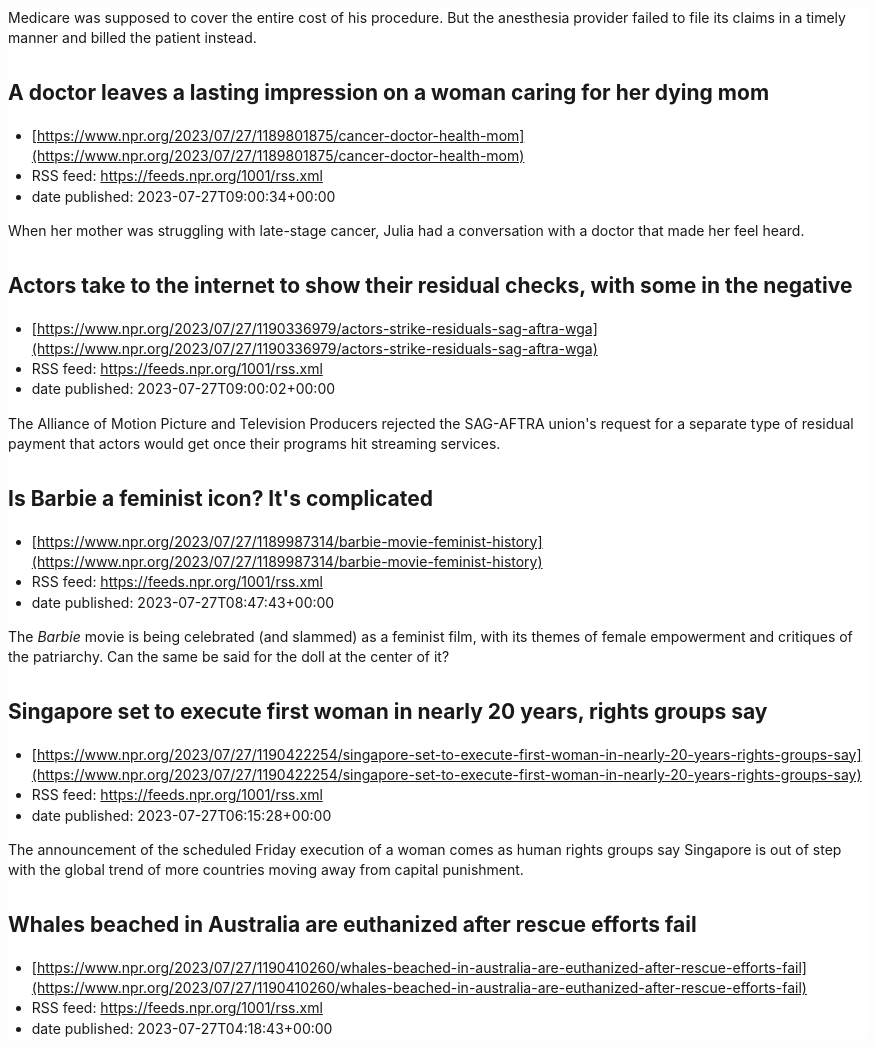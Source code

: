 Medicare was supposed to cover the entire cost of his procedure. But the anesthesia provider failed to file its claims in a timely manner and billed the patient instead.

## A doctor leaves a lasting impression on a woman caring for her dying mom
 - [https://www.npr.org/2023/07/27/1189801875/cancer-doctor-health-mom](https://www.npr.org/2023/07/27/1189801875/cancer-doctor-health-mom)
 - RSS feed: https://feeds.npr.org/1001/rss.xml
 - date published: 2023-07-27T09:00:34+00:00

When her mother was struggling with late-stage cancer, Julia had a conversation with a doctor that made her feel heard.

## Actors take to the internet to show their residual checks, with some in the negative
 - [https://www.npr.org/2023/07/27/1190336979/actors-strike-residuals-sag-aftra-wga](https://www.npr.org/2023/07/27/1190336979/actors-strike-residuals-sag-aftra-wga)
 - RSS feed: https://feeds.npr.org/1001/rss.xml
 - date published: 2023-07-27T09:00:02+00:00

The Alliance of Motion Picture and Television Producers rejected the SAG-AFTRA union's request for a separate type of residual payment that actors would get once their programs hit streaming services.

## Is Barbie a feminist icon? It's complicated
 - [https://www.npr.org/2023/07/27/1189987314/barbie-movie-feminist-history](https://www.npr.org/2023/07/27/1189987314/barbie-movie-feminist-history)
 - RSS feed: https://feeds.npr.org/1001/rss.xml
 - date published: 2023-07-27T08:47:43+00:00

The <em>Barbie</em> movie is being celebrated (and slammed) as a feminist film, with its themes of female empowerment and critiques of the patriarchy. Can the same be said for the doll at the center of it?

## Singapore set to execute first woman in nearly 20 years, rights groups say
 - [https://www.npr.org/2023/07/27/1190422254/singapore-set-to-execute-first-woman-in-nearly-20-years-rights-groups-say](https://www.npr.org/2023/07/27/1190422254/singapore-set-to-execute-first-woman-in-nearly-20-years-rights-groups-say)
 - RSS feed: https://feeds.npr.org/1001/rss.xml
 - date published: 2023-07-27T06:15:28+00:00

The announcement of the scheduled Friday execution of a woman comes as human rights groups say Singapore is out of step with the global trend of more countries moving away from capital punishment.

## Whales beached in Australia are euthanized after rescue efforts fail
 - [https://www.npr.org/2023/07/27/1190410260/whales-beached-in-australia-are-euthanized-after-rescue-efforts-fail](https://www.npr.org/2023/07/27/1190410260/whales-beached-in-australia-are-euthanized-after-rescue-efforts-fail)
 - RSS feed: https://feeds.npr.org/1001/rss.xml
 - date published: 2023-07-27T04:18:43+00:00
